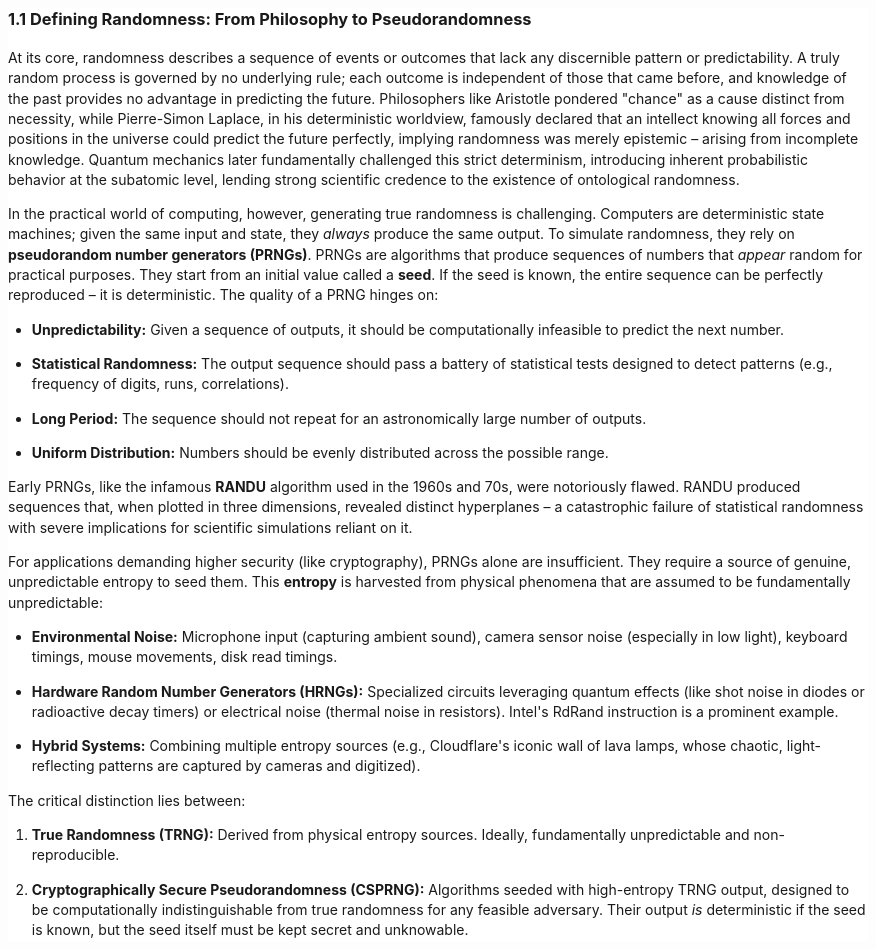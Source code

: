 ### 1.1 Defining Randomness: From Philosophy to Pseudorandomness

At its core, randomness describes a sequence of events or outcomes that lack any discernible pattern or predictability. A truly random process is governed by no underlying rule; each outcome is independent of those that came before, and knowledge of the past provides no advantage in predicting the future. Philosophers like Aristotle pondered "chance" as a cause distinct from necessity, while Pierre-Simon Laplace, in his deterministic worldview, famously declared that an intellect knowing all forces and positions in the universe could predict the future perfectly, implying randomness was merely epistemic – arising from incomplete knowledge. Quantum mechanics later fundamentally challenged this strict determinism, introducing inherent probabilistic behavior at the subatomic level, lending strong scientific credence to the existence of ontological randomness.

In the practical world of computing, however, generating true randomness is challenging. Computers are deterministic state machines; given the same input and state, they *always* produce the same output. To simulate randomness, they rely on **pseudorandom number generators (PRNGs)**. PRNGs are algorithms that produce sequences of numbers that *appear* random for practical purposes. They start from an initial value called a **seed**. If the seed is known, the entire sequence can be perfectly reproduced – it is deterministic. The quality of a PRNG hinges on:

*   **Unpredictability:** Given a sequence of outputs, it should be computationally infeasible to predict the next number.

*   **Statistical Randomness:** The output sequence should pass a battery of statistical tests designed to detect patterns (e.g., frequency of digits, runs, correlations).

*   **Long Period:** The sequence should not repeat for an astronomically large number of outputs.

*   **Uniform Distribution:** Numbers should be evenly distributed across the possible range.

Early PRNGs, like the infamous **RANDU** algorithm used in the 1960s and 70s, were notoriously flawed. RANDU produced sequences that, when plotted in three dimensions, revealed distinct hyperplanes – a catastrophic failure of statistical randomness with severe implications for scientific simulations reliant on it.

For applications demanding higher security (like cryptography), PRNGs alone are insufficient. They require a source of genuine, unpredictable entropy to seed them. This **entropy** is harvested from physical phenomena that are assumed to be fundamentally unpredictable:

*   **Environmental Noise:** Microphone input (capturing ambient sound), camera sensor noise (especially in low light), keyboard timings, mouse movements, disk read timings.

*   **Hardware Random Number Generators (HRNGs):** Specialized circuits leveraging quantum effects (like shot noise in diodes or radioactive decay timers) or electrical noise (thermal noise in resistors). Intel's RdRand instruction is a prominent example.

*   **Hybrid Systems:** Combining multiple entropy sources (e.g., Cloudflare's iconic wall of lava lamps, whose chaotic, light-reflecting patterns are captured by cameras and digitized).

The critical distinction lies between:

1.  **True Randomness (TRNG):** Derived from physical entropy sources. Ideally, fundamentally unpredictable and non-reproducible.

2.  **Cryptographically Secure Pseudorandomness (CSPRNG):** Algorithms seeded with high-entropy TRNG output, designed to be computationally indistinguishable from true randomness for any feasible adversary. Their output *is* deterministic if the seed is known, but the seed itself must be kept secret and unknowable.
